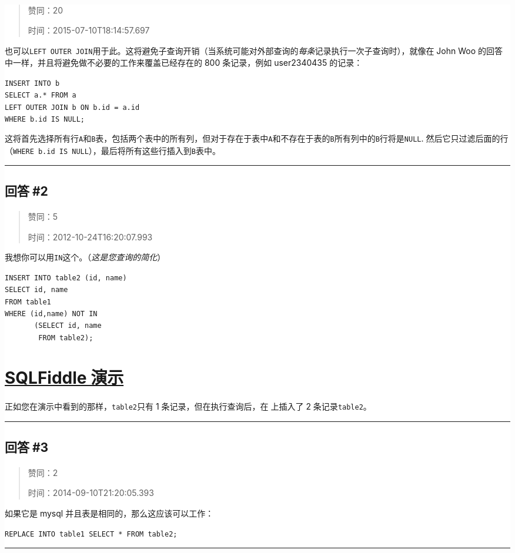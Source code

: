 > 赞同：20
> 
> 时间：2015-07-10T18:14:57.697

也可以`LEFT OUTER JOIN`用于此。这将避免子查询开销（当系统可能对外部查询的*每条*记录执行一次子查询时），就像在 John Woo 的回答中一样，并且将避免做不必要的工作来覆盖已经存在的 800 条记录，例如 user2340435 的记录：

```
INSERT INTO b
SELECT a.* FROM a
LEFT OUTER JOIN b ON b.id = a.id
WHERE b.id IS NULL; 
```

这将首先选择所有行`A`和`B`表，包括两个表中的所有列，但对于存在于表中`A`和不存在于表的`B`所有列中的`B`行将是`NULL`. 然后它只过滤后面的行（`WHERE b.id IS NULL`），最后将所有这些行插入到`B`表中。

* * *

## 回答 #2

> 赞同：5
> 
> 时间：2012-10-24T16:20:07.993

我想你可以用`IN`这个。（*这是您查询的简化*）

```
INSERT INTO table2 (id, name)
SELECT id, name
FROM table1
WHERE (id,name) NOT IN 
       (SELECT id, name
        FROM table2); 
```

# [SQLFiddle 演示](http://sqlfiddle.com/#!2/744755/2)

正如您在演示中看到的那样，`table2`只有 1 条记录，但在执行查询后，在 上插入了 2 条记录`table2`。

* * *

## 回答 #3

> 赞同：2
> 
> 时间：2014-09-10T21:20:05.393

如果它是 mysql 并且表是相同的，那么这应该可以工作：

```
REPLACE INTO table1 SELECT * FROM table2; 
```

* * *

